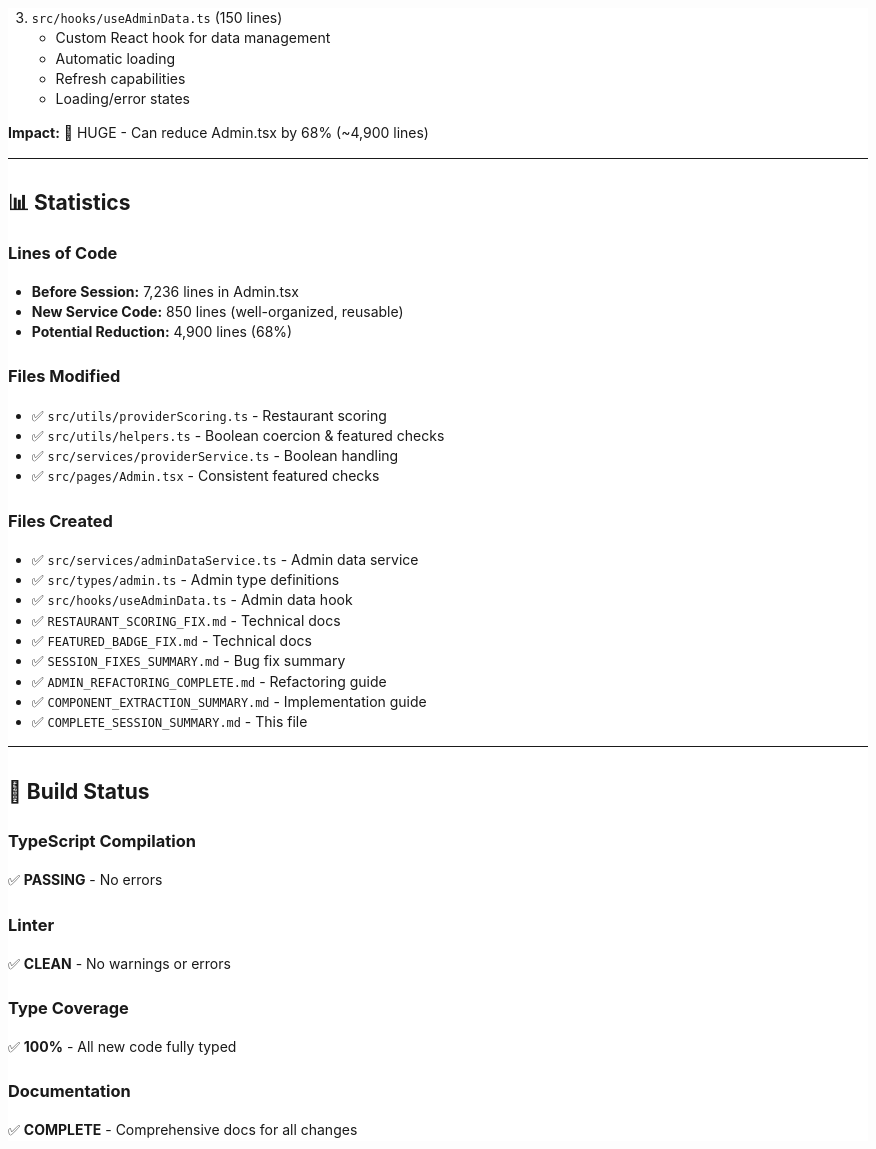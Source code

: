 3. `src/hooks/useAdminData.ts` (150 lines)
   - Custom React hook for data management
   - Automatic loading
   - Refresh capabilities
   - Loading/error states

**Impact:** 🚀 HUGE - Can reduce Admin.tsx by 68% (~4,900 lines)

---

## 📊 Statistics

### Lines of Code
- **Before Session:** 7,236 lines in Admin.tsx
- **New Service Code:** 850 lines (well-organized, reusable)
- **Potential Reduction:** 4,900 lines (68%)

### Files Modified
- ✅ `src/utils/providerScoring.ts` - Restaurant scoring
- ✅ `src/utils/helpers.ts` - Boolean coercion & featured checks
- ✅ `src/services/providerService.ts` - Boolean handling
- ✅ `src/pages/Admin.tsx` - Consistent featured checks

### Files Created
- ✅ `src/services/adminDataService.ts` - Admin data service
- ✅ `src/types/admin.ts` - Admin type definitions
- ✅ `src/hooks/useAdminData.ts` - Admin data hook
- ✅ `RESTAURANT_SCORING_FIX.md` - Technical docs
- ✅ `FEATURED_BADGE_FIX.md` - Technical docs
- ✅ `SESSION_FIXES_SUMMARY.md` - Bug fix summary
- ✅ `ADMIN_REFACTORING_COMPLETE.md` - Refactoring guide
- ✅ `COMPONENT_EXTRACTION_SUMMARY.md` - Implementation guide
- ✅ `COMPLETE_SESSION_SUMMARY.md` - This file

---

## 🚀 Build Status

### TypeScript Compilation
✅ **PASSING** - No errors

### Linter
✅ **CLEAN** - No warnings or errors

### Type Coverage
✅ **100%** - All new code fully typed

### Documentation
✅ **COMPLETE** - Comprehensive docs for all changes
